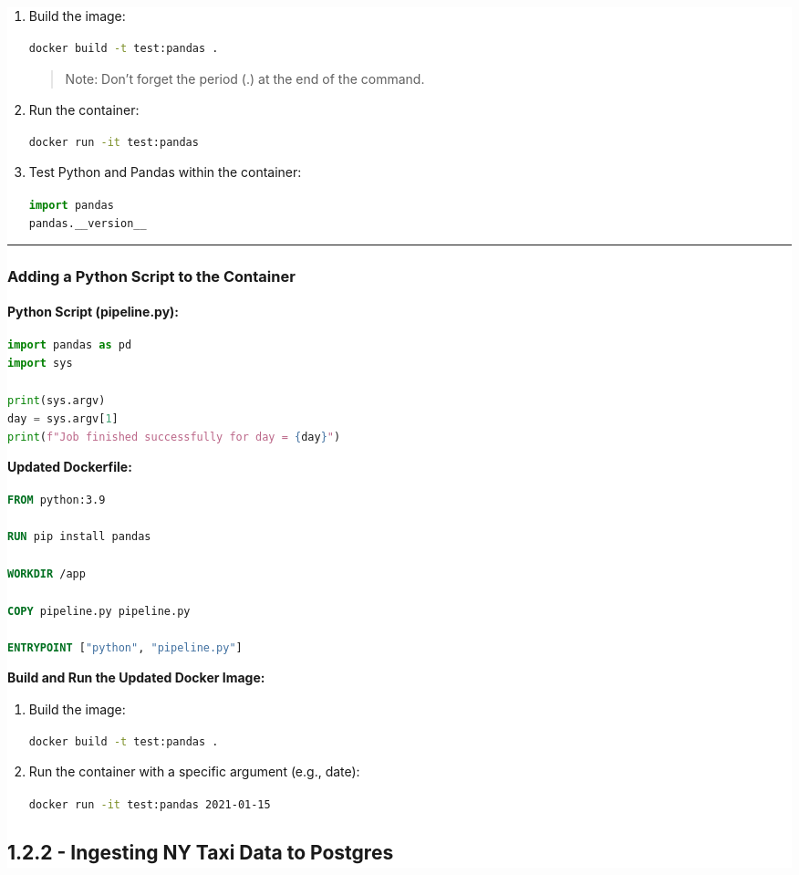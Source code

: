 1. Build the image:

   ```bash
   docker build -t test:pandas .
   ```

   > Note: Don’t forget the period (.) at the end of the command.

2. Run the container:

   ```bash
   docker run -it test:pandas
   ```

3. Test Python and Pandas within the container:

   ```python
   import pandas
   pandas.__version__
   ```

---

### Adding a Python Script to the Container

**Python Script (pipeline.py):**

```python
import pandas as pd
import sys

print(sys.argv)
day = sys.argv[1]
print(f"Job finished successfully for day = {day}")
```

**Updated Dockerfile:**

```dockerfile
FROM python:3.9

RUN pip install pandas

WORKDIR /app

COPY pipeline.py pipeline.py

ENTRYPOINT ["python", "pipeline.py"]
```

**Build and Run the Updated Docker Image:**

1. Build the image:
   ```bash
   docker build -t test:pandas .
   ```
2. Run the container with a specific argument (e.g., date):
   ```bash
   docker run -it test:pandas 2021-01-15
   ```
## 1.2.2 - Ingesting NY Taxi Data to Postgres
